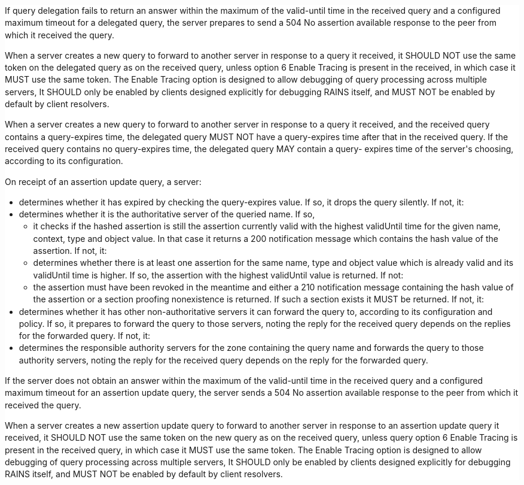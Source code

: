 If query delegation fails to return an answer within the maximum of the
valid-until time in the received query and a configured maximum timeout for a
delegated query, the server prepares to send a 504 No assertion available
response to the peer from which it received the query.

When a server creates a new query to forward to another server in response to
a query it received, it SHOULD NOT use the same token on the delegated query
as on the received query, unless option 6 Enable Tracing is present in the
received, in which case it MUST use the same token. The Enable Tracing option
is designed to allow debugging of query processing across multiple servers, It
SHOULD only be enabled by clients designed explicitly for debugging RAINS
itself, and MUST NOT be enabled by default by client resolvers.

When a server creates a new query to forward to another server in response to a
query it received, and the received query contains a query-expires time, the
delegated query MUST NOT have a query-expires time after that in the received
query. If the received query contains no query-expires time, the delegated query
MAY contain a query- expires time of the server's choosing, according to its
configuration.

On receipt of an assertion update query, a server:

- determines whether it has expired by checking the query-expires value. If so,
  it drops the query silently. If not, it:
- determines whether it is the authoritative server of the queried name. If so,
  - it checks if the hashed assertion is still the assertion currently valid
    with the highest validUntil time for the given name, context, type and
    object value. In that case it returns a 200 notification message which
    contains the hash value of the assertion. If not, it:
  - determines whether there is at least one assertion for the same name, type
    and object value which is already valid and its validUntil time is higher.
    If so, the assertion with the highest validUntil value is returned. If not:
  - the assertion must have been revoked in the meantime and either a 210
    notification message containing the hash value of the assertion or a section
    proofing nonexistence is returned. If such a section exists it MUST be
    returned.
  If not, it:
- determines whether it has other non-authoritative servers it can forward the
  query to, according to its configuration and policy. If so, it prepares to
  forward the query to those servers, noting the reply for the received query
  depends on the replies for the forwarded query. If not, it:
- determines the responsible authority servers for the zone containing the query
  name and forwards the query to those authority servers, noting the reply for
  the received query depends on the reply for the forwarded query.

If the server does not obtain an answer within the maximum of the valid-until
time in the received query and a configured maximum timeout for an assertion
update query, the server sends a 504 No assertion available response to the peer
from which it received the query.

When a server creates a new assertion update query to forward to another server
in response to an assertion update query it received, it SHOULD NOT use the same
token on the new query as on the received query, unless query option 6 Enable
Tracing is present in the received query, in which case it MUST use the same
token. The Enable Tracing option is designed to allow debugging of query
processing across multiple servers, It SHOULD only be enabled by clients
designed explicitly for debugging RAINS itself, and MUST NOT be enabled by
default by client resolvers.
